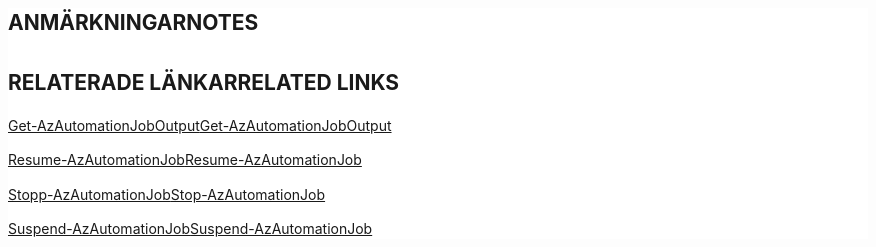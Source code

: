 ## <span data-ttu-id="256e6-158">ANMÄRKNINGAR</span><span class="sxs-lookup"><span data-stu-id="256e6-158">NOTES</span></span>

## <span data-ttu-id="256e6-159">RELATERADE LÄNKAR</span><span class="sxs-lookup"><span data-stu-id="256e6-159">RELATED LINKS</span></span>

[<span data-ttu-id="256e6-160">Get-AzAutomationJobOutput</span><span class="sxs-lookup"><span data-stu-id="256e6-160">Get-AzAutomationJobOutput</span></span>](./Get-AzAutomationJobOutput.md)

[<span data-ttu-id="256e6-161">Resume-AzAutomationJob</span><span class="sxs-lookup"><span data-stu-id="256e6-161">Resume-AzAutomationJob</span></span>](./Resume-AzAutomationJob.md)

[<span data-ttu-id="256e6-162">Stopp-AzAutomationJob</span><span class="sxs-lookup"><span data-stu-id="256e6-162">Stop-AzAutomationJob</span></span>](./Stop-AzAutomationJob.md)

[<span data-ttu-id="256e6-163">Suspend-AzAutomationJob</span><span class="sxs-lookup"><span data-stu-id="256e6-163">Suspend-AzAutomationJob</span></span>](./Suspend-AzAutomationJob.md)


